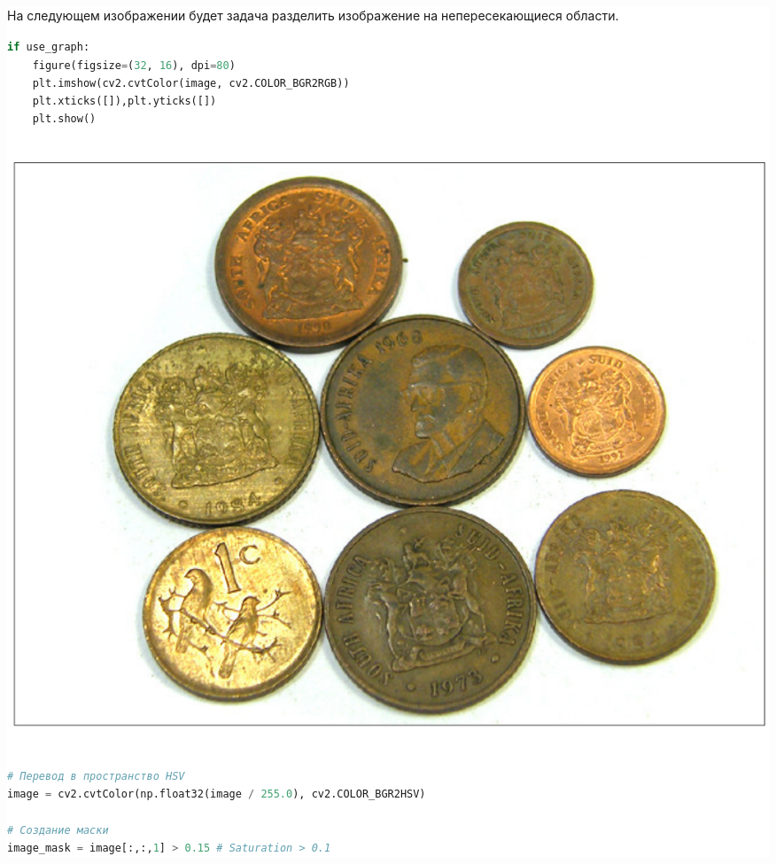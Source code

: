 На следующем изображении будет задача разделить изображение на непересекающиеся области.


```python
if use_graph:
    figure(figsize=(32, 16), dpi=80)
    plt.imshow(cv2.cvtColor(image, cv2.COLOR_BGR2RGB))
    plt.xticks([]),plt.yticks([])
    plt.show()
```


​    
![png](output_13_0.png)
​    



```python
# Перевод в пространство HSV
image = cv2.cvtColor(np.float32(image / 255.0), cv2.COLOR_BGR2HSV)

# Создание маски
image_mask = image[:,:,1] > 0.15 # Saturation > 0.1
```
